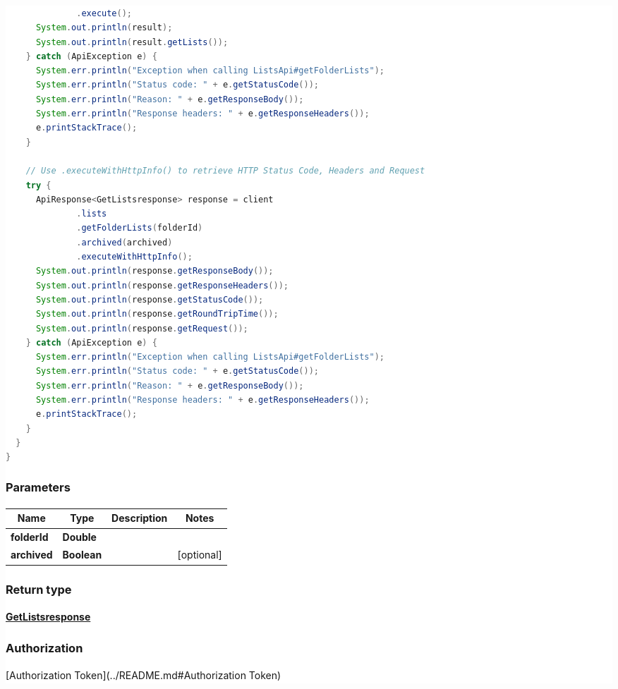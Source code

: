 ```java
              .execute();
      System.out.println(result);
      System.out.println(result.getLists());
    } catch (ApiException e) {
      System.err.println("Exception when calling ListsApi#getFolderLists");
      System.err.println("Status code: " + e.getStatusCode());
      System.err.println("Reason: " + e.getResponseBody());
      System.err.println("Response headers: " + e.getResponseHeaders());
      e.printStackTrace();
    }

    // Use .executeWithHttpInfo() to retrieve HTTP Status Code, Headers and Request
    try {
      ApiResponse<GetListsresponse> response = client
              .lists
              .getFolderLists(folderId)
              .archived(archived)
              .executeWithHttpInfo();
      System.out.println(response.getResponseBody());
      System.out.println(response.getResponseHeaders());
      System.out.println(response.getStatusCode());
      System.out.println(response.getRoundTripTime());
      System.out.println(response.getRequest());
    } catch (ApiException e) {
      System.err.println("Exception when calling ListsApi#getFolderLists");
      System.err.println("Status code: " + e.getStatusCode());
      System.err.println("Reason: " + e.getResponseBody());
      System.err.println("Response headers: " + e.getResponseHeaders());
      e.printStackTrace();
    }
  }
}

```

### Parameters

| Name | Type | Description  | Notes |
|------------- | ------------- | ------------- | -------------|
| **folderId** | **Double**|  | |
| **archived** | **Boolean**|  | [optional] |

### Return type

[**GetListsresponse**](GetListsresponse.md)

### Authorization

[Authorization Token](../README.md#Authorization Token)
